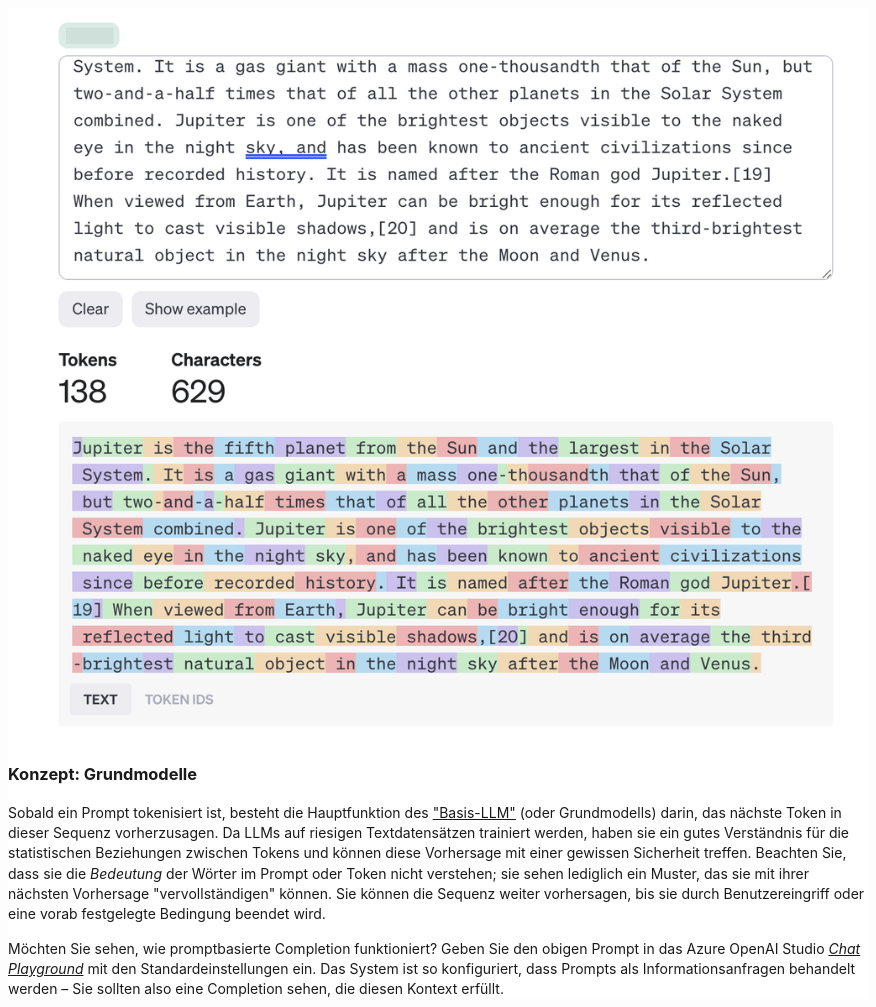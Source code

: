 ![Tokenisierung](../../../translated_images/04-tokenizer-example.e71f0a0f70356c5c7d80b21e8753a28c18a7f6d4aaa1c4b08e65d17625e85642.de.png)

### Konzept: Grundmodelle

Sobald ein Prompt tokenisiert ist, besteht die Hauptfunktion des ["Basis-LLM"](https://blog.gopenai.com/an-introduction-to-base-and-instruction-tuned-large-language-models-8de102c785a6?WT.mc_id=academic-105485-koreyst) (oder Grundmodells) darin, das nächste Token in dieser Sequenz vorherzusagen. Da LLMs auf riesigen Textdatensätzen trainiert werden, haben sie ein gutes Verständnis für die statistischen Beziehungen zwischen Tokens und können diese Vorhersage mit einer gewissen Sicherheit treffen. Beachten Sie, dass sie die _Bedeutung_ der Wörter im Prompt oder Token nicht verstehen; sie sehen lediglich ein Muster, das sie mit ihrer nächsten Vorhersage "vervollständigen" können. Sie können die Sequenz weiter vorhersagen, bis sie durch Benutzereingriff oder eine vorab festgelegte Bedingung beendet wird.

Möchten Sie sehen, wie promptbasierte Completion funktioniert? Geben Sie den obigen Prompt in das Azure OpenAI Studio [_Chat Playground_](https://oai.azure.com/playground?WT.mc_id=academic-105485-koreyst) mit den Standardeinstellungen ein. Das System ist so konfiguriert, dass Prompts als Informationsanfragen behandelt werden – Sie sollten also eine Completion sehen, die diesen Kontext erfüllt.
